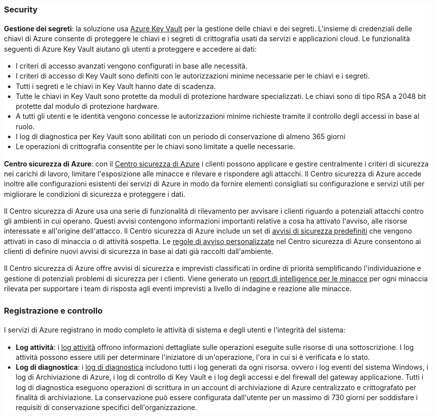 ### <a name="security"></a>Security

**Gestione dei segreti**: la soluzione usa [Azure Key Vault](https://azure.microsoft.com/services/key-vault/) per la gestione delle chiavi e dei segreti. L'insieme di credenziali delle chiavi di Azure consente di proteggere le chiavi e i segreti di crittografia usati da servizi e applicazioni cloud. Le funzionalità seguenti di Azure Key Vault aiutano gli utenti a proteggere e accedere ai dati:

- I criteri di accesso avanzati vengono configurati in base alle necessità.
- I criteri di accesso di Key Vault sono definiti con le autorizzazioni minime necessarie per le chiavi e i segreti.
- Tutti i segreti e le chiavi in Key Vault hanno date di scadenza.
- Tutte le chiavi in Key Vault sono protette da moduli di protezione hardware specializzati. Le chiavi sono di tipo RSA a 2048 bit protette dal modulo di protezione hardware.
- A tutti gli utenti e le identità vengono concesse le autorizzazioni minime richieste tramite il controllo degli accessi in base al ruolo.
- I log di diagnostica per Key Vault sono abilitati con un periodo di conservazione di almeno 365 giorni
- Le operazioni di crittografia consentite per le chiavi sono limitate a quelle necessarie.

**Centro sicurezza di Azure**: con il [Centro sicurezza di Azure](https://docs.microsoft.com/azure/security-center/security-center-intro) i clienti possono applicare e gestire centralmente i criteri di sicurezza nei carichi di lavoro, limitare l'esposizione alle minacce e rilevare e rispondere agli attacchi. Il Centro sicurezza di Azure accede inoltre alle configurazioni esistenti dei servizi di Azure in modo da fornire elementi consigliati su configurazione e servizi utili per migliorare le condizioni di sicurezza e proteggere i dati.

Il Centro sicurezza di Azure usa una serie di funzionalità di rilevamento per avvisare i clienti riguardo a potenziali attacchi contro gli ambienti in cui operano. Questi avvisi contengono informazioni importanti relative a cosa ha attivato l'avviso, alle risorse interessate e all'origine dell'attacco. Il Centro sicurezza di Azure include un set di [avvisi di sicurezza predefiniti](https://docs.microsoft.com/azure/security-center/security-center-alerts-type) che vengono attivati in caso di minaccia o di attività sospetta. Le [regole di avviso personalizzate](https://docs.microsoft.com/azure/security-center/security-center-custom-alert) nel Centro sicurezza di Azure consentono ai clienti di definire nuovi avvisi di sicurezza in base ai dati già raccolti dall'ambiente.

Il Centro sicurezza di Azure offre avvisi di sicurezza e imprevisti classificati in ordine di priorità semplificando l'individuazione e gestione di potenziali problemi di sicurezza per i clienti. Viene generato un [report di intelligence per le minacce](https://docs.microsoft.com/azure/security-center/security-center-threat-report) per ogni minaccia rilevata per supportare i team di risposta agli eventi imprevisti a livello di indagine e reazione alle minacce.

### <a name="logging-and-auditing"></a>Registrazione e controllo

I servizi di Azure registrano in modo completo le attività di sistema e degli utenti e l'integrità del sistema:
- **Log attività**: i [log attività](https://docs.microsoft.com/azure/monitoring-and-diagnostics/monitoring-overview-activity-logs) offrono informazioni dettagliate sulle operazioni eseguite sulle risorse di una sottoscrizione. I log attività possono essere utili per determinare l'iniziatore di un'operazione, l'ora in cui si è verificata e lo stato.
- **Log di diagnostica**: i [log di diagnostica](https://docs.microsoft.com/azure/monitoring-and-diagnostics/monitoring-overview-of-diagnostic-logs) includono tutti i log generati da ogni risorsa. ovvero i log eventi del sistema Windows, i log di Archiviazione di Azure, i log di controllo di Key Vault e i log degli accessi e del firewall del gateway applicazione. Tutti i log di diagnostica eseguono operazioni di scrittura in un account di archiviazione di Azure centralizzato e crittografato per finalità di archiviazione. La conservazione può essere configurata dall'utente per un massimo di 730 giorni per soddisfare i requisiti di conservazione specifici dell'organizzazione.
